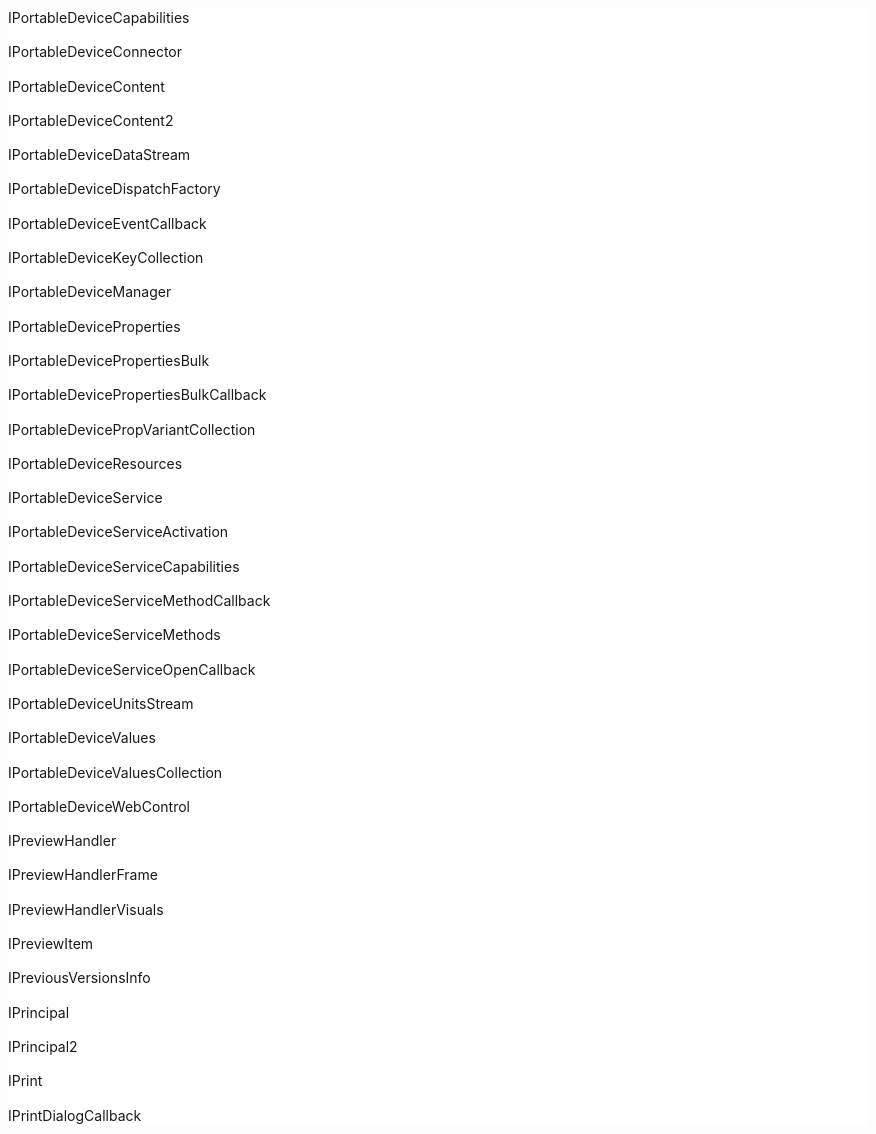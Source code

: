 IPortableDeviceCapabilities

IPortableDeviceConnector

IPortableDeviceContent

IPortableDeviceContent2

IPortableDeviceDataStream

IPortableDeviceDispatchFactory

IPortableDeviceEventCallback

IPortableDeviceKeyCollection

IPortableDeviceManager

IPortableDeviceProperties

IPortableDevicePropertiesBulk

IPortableDevicePropertiesBulkCallback

IPortableDevicePropVariantCollection

IPortableDeviceResources

IPortableDeviceService

IPortableDeviceServiceActivation

IPortableDeviceServiceCapabilities

IPortableDeviceServiceMethodCallback

IPortableDeviceServiceMethods

IPortableDeviceServiceOpenCallback

IPortableDeviceUnitsStream

IPortableDeviceValues

IPortableDeviceValuesCollection

IPortableDeviceWebControl

IPreviewHandler

IPreviewHandlerFrame

IPreviewHandlerVisuals

IPreviewItem

IPreviousVersionsInfo

IPrincipal

IPrincipal2

IPrint

IPrintDialogCallback
